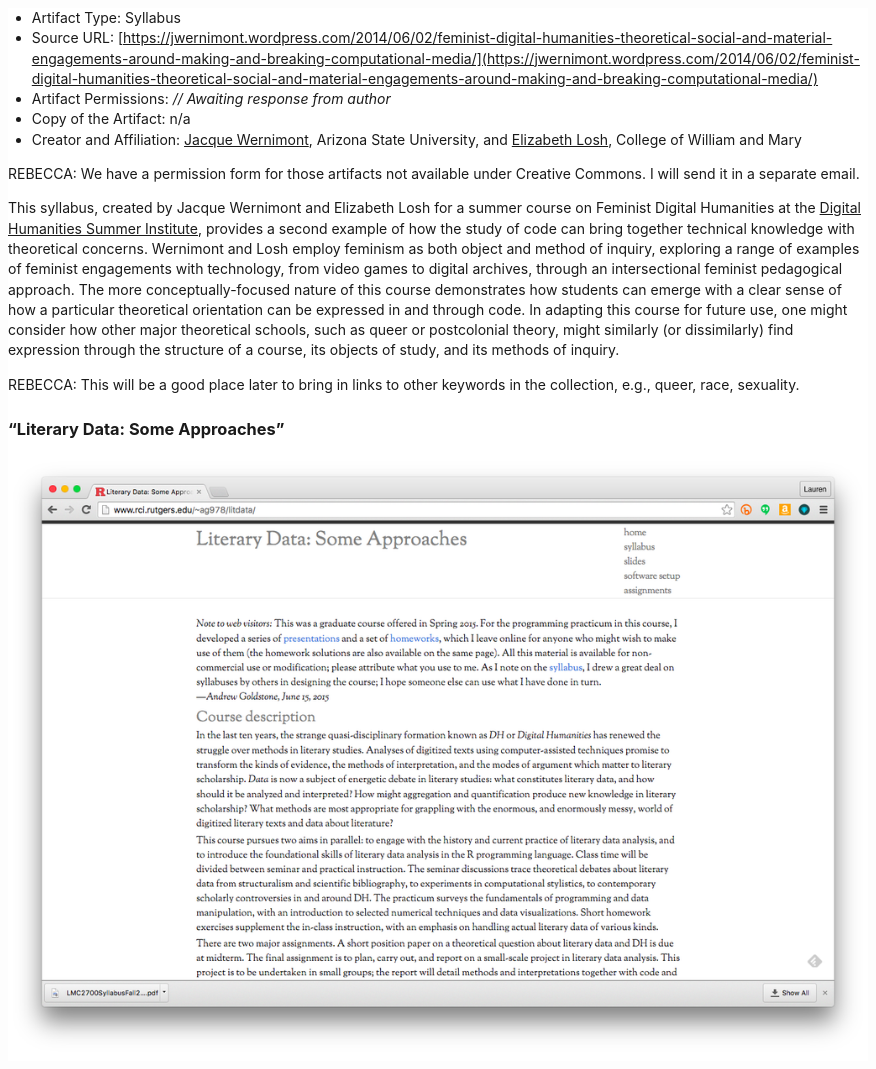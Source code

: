 * Artifact Type: Syllabus
* Source URL: [https://jwernimont.wordpress.com/2014/06/02/feminist-digital-humanities-theoretical-social-and-material-engagements-around-making-and-breaking-computational-media/](https://jwernimont.wordpress.com/2014/06/02/feminist-digital-humanities-theoretical-social-and-material-engagements-around-making-and-breaking-computational-media/) 
* Artifact Permissions:  *// Awaiting response from author*
* Copy of the Artifact: n/a
* Creator and Affiliation: [Jacque Wernimont](https://jwernimont.wordpress.com/), Arizona State University, and [Elizabeth Losh](http://losh.ucsd.edu/), College of William and Mary 

REBECCA: We have a permission form for those artifacts not available under Creative Commons.  I will send it in a separate email.

This syllabus, created by Jacque Wernimont and Elizabeth Losh for a summer course on Feminist Digital Humanities at the [Digital Humanities Summer Institute](http://www.dhsi.org/), provides a second example of how the study of code can bring together technical knowledge with theoretical concerns. Wernimont and Losh employ feminism as both object and method of inquiry, exploring a range of examples of feminist engagements with technology, from video games to digital archives, through an intersectional feminist pedagogical approach. The more conceptually-focused nature of this course demonstrates how students can emerge with a clear sense of how a particular theoretical orientation can be expressed in and through code. In adapting this course for future use, one might consider how other major theoretical schools, such as queer or postcolonial theory, might similarly (or dissimilarly) find expression through the structure of a course, its objects of study, and its methods of inquiry.

REBECCA:  This will be a good place later to bring in links to other keywords in the collection, e.g., queer, race, sexuality.

### “Literary Data: Some Approaches”
![screenshot](images/code-litdata.png)
